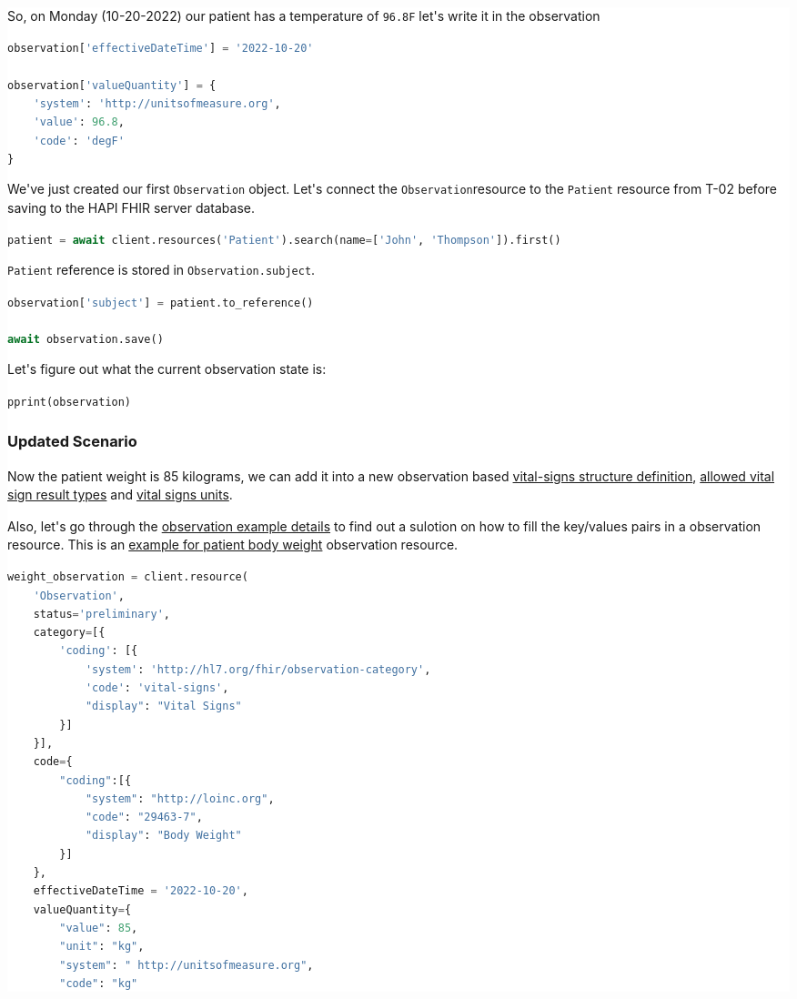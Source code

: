 So, on Monday (10-20-2022) our patient has a temperature of `96.8F` let's write it in the observation

```py
observation['effectiveDateTime'] = '2022-10-20'

observation['valueQuantity'] = {
    'system': 'http://unitsofmeasure.org',
    'value': 96.8,
    'code': 'degF'
}
```

We've just created our first `Observation` object. Let's connect the `Observation`resource to the `Patient` resource from T-02 before saving to the HAPI FHIR server database.

```py
patient = await client.resources('Patient').search(name=['John', 'Thompson']).first()
```

`Patient` reference is stored in `Observation.subject`.

```py
observation['subject'] = patient.to_reference()

await observation.save()
```

Let's figure out what the current observation state is:

```py
pprint(observation)
```

### Updated Scenario

Now the patient weight is 85 kilograms, we can add it into a new observation based [vital-signs structure definition](https://www.hl7.org/fhir/vitalsigns.html), [allowed vital sign result types](https://www.hl7.org/fhir/valueset-observation-vitalsignresult.html) and [vital signs units](https://www.hl7.org/fhir/valueset-ucum-vitals-common.html).

Also, let's go through the [observation example details](http://hl7.org/fhir/observation-examples.html#10.1.8.13) to find out a sulotion on how to fill the key/values pairs in a observation resource. This is an [example for patient body weight](http://hl7.org/fhir/observation-example.json.html) observation resource.

```py
weight_observation = client.resource(
    'Observation',
    status='preliminary',
    category=[{
        'coding': [{
            'system': 'http://hl7.org/fhir/observation-category',
            'code': 'vital-signs',
            "display": "Vital Signs"
        }]
    }],
    code={
        "coding":[{
            "system": "http://loinc.org",
            "code": "29463-7",
            "display": "Body Weight"
        }]
    },
    effectiveDateTime = '2022-10-20',
    valueQuantity={
        "value": 85,
        "unit": "kg",
        "system": "	http://unitsofmeasure.org",
        "code": "kg"
```